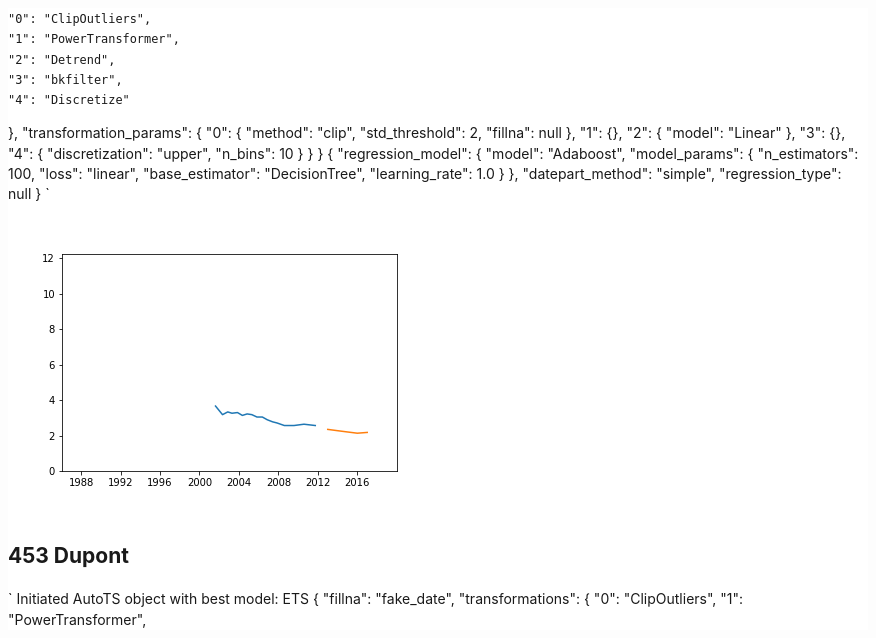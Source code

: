     "0": "ClipOutliers",
    "1": "PowerTransformer",
    "2": "Detrend",
    "3": "bkfilter",
    "4": "Discretize"
  },
  "transformation_params": {
    "0": {
      "method": "clip",
      "std_threshold": 2,
      "fillna": null
    },
    "1": {},
    "2": {
      "model": "Linear"
    },
    "3": {},
    "4": {
      "discretization": "upper",
      "n_bins": 10
    }
  }
}
{
  "regression_model": {
    "model": "Adaboost",
    "model_params": {
      "n_estimators": 100,
      "loss": "linear",
      "base_estimator": "DecisionTree",
      "learning_rate": 1.0
    }
  },
  "datepart_method": "simple",
  "regression_type": null
}
`

![](./fig_cc/441_Parkwood.png)
## 453 Dupont
`
Initiated AutoTS object with best model: 
ETS
{
  "fillna": "fake_date",
  "transformations": {
    "0": "ClipOutliers",
    "1": "PowerTransformer",
